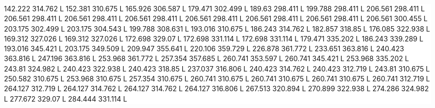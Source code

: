 142.222 314.762 L
152.381 310.675 L
165.926 306.587 L
179.471 302.499 L
189.63 298.411 L
199.788 298.411 L
206.561 298.411 L
206.561 298.411 L
206.561 298.411 L
206.561 298.411 L
206.561 298.411 L
206.561 298.411 L
206.561 298.411 L
206.561 300.455 L
203.175 302.499 L
203.175 304.543 L
199.788 308.631 L
193.016 310.675 L
186.243 314.762 L
182.857 318.85 L
176.085 322.938 L
169.312 327.026 L
169.312 327.026 L
172.698 329.07 L
172.698 331.114 L
172.698 331.114 L
179.471 335.202 L
186.243 339.289 L
193.016 345.421 L
203.175 349.509 L
209.947 355.641 L
220.106 359.729 L
226.878 361.772 L
233.651 363.816 L
240.423 363.816 L
247.196 363.816 L
253.968 361.772 L
257.354 357.685 L
260.741 353.597 L
260.741 345.421 L
253.968 335.202 L
243.81 324.982 L
240.423 322.938 L
240.423 318.85 L
237.037 316.806 L
240.423 314.762 L
240.423 312.719 L
243.81 310.675 L
250.582 310.675 L
253.968 310.675 L
257.354 310.675 L
260.741 310.675 L
260.741 310.675 L
260.741 310.675 L
260.741 312.719 L
264.127 312.719 L
264.127 314.762 L
264.127 314.762 L
264.127 316.806 L
267.513 320.894 L
270.899 322.938 L
274.286 324.982 L
277.672 329.07 L
284.444 331.114 L